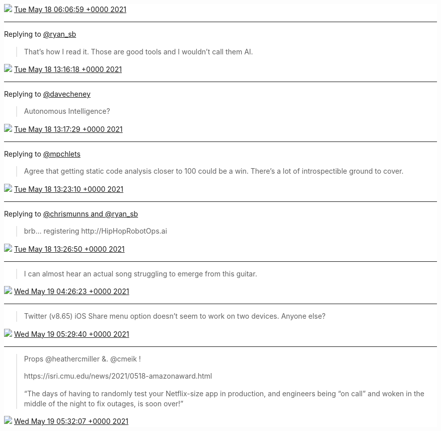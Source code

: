 <img src="./media/tweet.ico" width="12" /> [Tue May 18 06:06:59 +0000 2021](https://twitter.com/mweagle/status/1394534966214598656)

----

Replying to [@ryan\_sb](https://twitter.com/ryan_sb/status/1394617275421020169)

> That’s how I read it\. Those are good tools and I wouldn’t call them AI\.

<img src="./media/tweet.ico" width="12" /> [Tue May 18 13:16:18 +0000 2021](https://twitter.com/mweagle/status/1394643006704132097)

----

Replying to [@davecheney](https://twitter.com/davecheney/status/1394552631675260928)

> Autonomous Intelligence?

<img src="./media/tweet.ico" width="12" /> [Tue May 18 13:17:29 +0000 2021](https://twitter.com/mweagle/status/1394643303916728321)

----

Replying to [@mpchlets](https://twitter.com/mpchlets/status/1394540295107190785)

> Agree that getting static code analysis closer to 100 could be a win\. There’s a lot of introspectible ground to cover\.

<img src="./media/tweet.ico" width="12" /> [Tue May 18 13:23:10 +0000 2021](https://twitter.com/mweagle/status/1394644734157619204)

----

Replying to [@chrismunns and @ryan\_sb](https://twitter.com/chrismunns/status/1394643870210789376)

> brb… registering http://HipHopRobotOps\.ai

<img src="./media/tweet.ico" width="12" /> [Tue May 18 13:26:50 +0000 2021](https://twitter.com/mweagle/status/1394645655268691973)

----

> I can almost hear an actual song struggling to emerge from this guitar\.

<img src="./media/tweet.ico" width="12" /> [Wed May 19 04:26:23 +0000 2021](https://twitter.com/mweagle/status/1394872036967673859)

----

> Twitter \(v8\.65\) iOS Share menu option doesn’t seem to work on two devices\.  Anyone else?

<img src="./media/tweet.ico" width="12" /> [Wed May 19 05:29:40 +0000 2021](https://twitter.com/mweagle/status/1394887961943023617)

----

> Props @heathercmiller &amp;\. @cmeik \!
>
> https://isri\.cmu\.edu/news/2021/0518\-amazonaward\.html
>
> “The days of having to randomly test your Netflix\-size app in production, and engineers being “on call” and woken in the middle of the night to fix outages, is soon over\!”

<img src="./media/tweet.ico" width="12" /> [Wed May 19 05:32:07 +0000 2021](https://twitter.com/mweagle/status/1394888579063554050)
